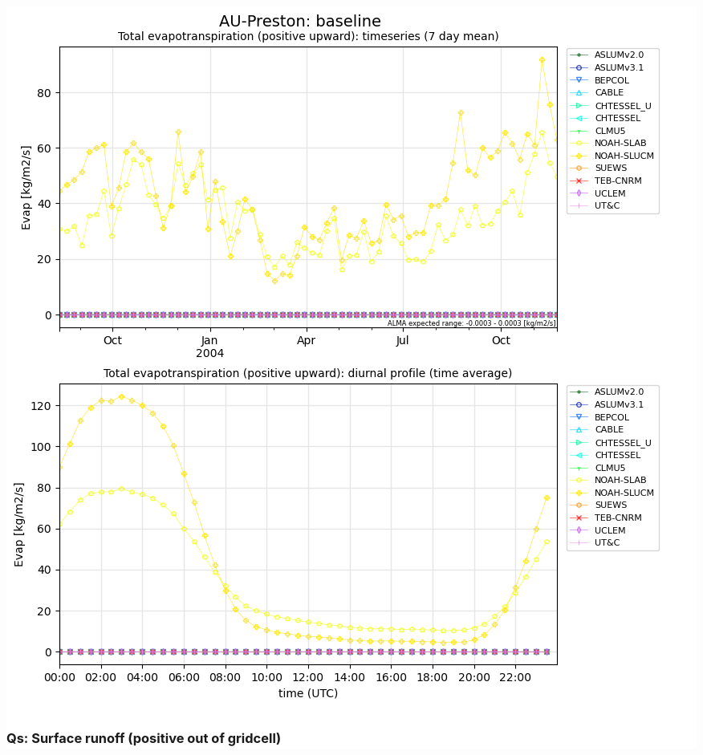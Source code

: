 [![Evap](AU-Preston_baseline_Evap.png)](AU-Preston_baseline_Evap.png)

### <a name="qs"></a>Qs: Surface runoff (positive out of gridcell)
